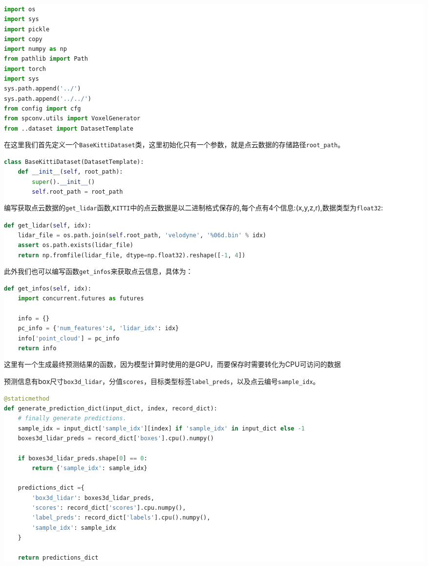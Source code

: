 ```python
import os
import sys
import pickle 
import copy
import numpy as np
from pathlib import Path 
import torch 
import sys 
sys.path.append('../')
sys.path.append('../../')
from config import cfg 
from spconv.utils import VoxelGenerator
from ..dataset import DatasetTemplate
```

在这里我们首先定义一个`BaseKittiDataset`类，这里初始化只有一个参数，就是点云数据的存储路径`root_path`。

```python
class BaseKittiDataset(DatasetTemplate):
    def __init__(self, root_path):
        super().__init__()
        self.root_path = root_path
```

编写获取点云数据的`get_lidar`函数,`KITTI`中的点云数据是以二进制格式保存的,每个点有4个信息:(x,y,z,r),数据类型为`float32`:

```python
def get_lidar(self, idx):
	lidar_file = os.path.join(self.root_path, 'velodyne', '%06d.bin' % idx)
    assert os.path.exists(lidar_file)
    return np.fromfile(lidar_file, dtype=np.float32).reshape([-1, 4])      
```

此外我们也可以编写函数`get_infos`来获取点云信息，具体为：

```python
def get_infos(self, idx):
	import concurrent.futures as futures

    info = {}
    pc_info = {'num_features':4, 'lidar_idx': idx}
    info['point_cloud'] = pc_info
    return info
```

这里有一个生成最终预测结果的函数，因为模型计算时使用的是GPU，而要保存时需要转化为CPU可访问的数据

预测信息有box尺寸`box3d_lidar`，分值`scores`，目标类型标签`label_preds`，以及点云编号`sample_idx`。

```python
@staticmethod
def generate_prediction_dict(input_dict, index, record_dict):
	# finally generate predictions.
    sample_idx = input_dict['sample_idx'][index] if 'sample_idx' in input_dict else -1
    boxes3d_lidar_preds = record_dict['boxes'].cpu().numpy()

    if boxes3d_lidar_preds.shape[0] == 0:
    	return {'sample_idx': sample_idx}
     
    predictions_dict ={
        'box3d_lidar': boxes3d_lidar_preds,
        'scores': record_dict['scores'].cpu.numpy(),
        'label_preds': record_dict['labels'].cpu().numpy(),
        'sample_idx': sample_idx
    }

    return predictions_dict
```
